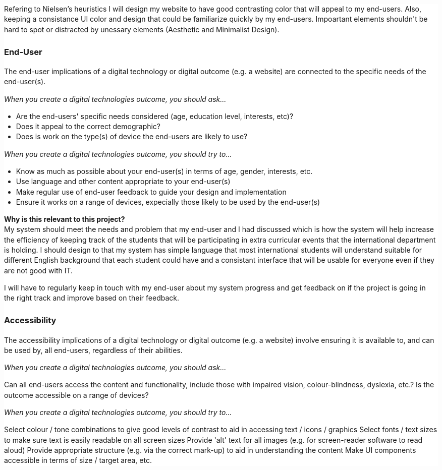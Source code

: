 Refering to Nielsen’s heuristics I will design my website to have good contrasting color that will appeal to my end-users. Also, keeping a consistance UI color and design that could be familiarize quickly by my end-users. Impoartant elements shouldn't be hard to spot or distracted by unessary elements (Aesthetic and Minimalist Design).


### End-User

The end-user implications of a digital technology or digital outcome (e.g. a website) are connected to the specific needs of the end-user(s).

*When you create a digital technologies outcome, you should ask...*

- Are the end-users' specific needs considered (age, education level, interests, etc)?
- Does it appeal to the correct demographic?
- Does is work on the type(s) of device the end-users are likely to use?

*When you create a digital technologies outcome, you should try to...*

- Know as much as possible about your end-user(s) in terms of age, gender, interests, etc.
- Use language and other content appropriate to your end-user(s)
- Make regular use of end-user feedback to guide your design and implementation
- Ensure it works on a range of devices, expecially those likely to be used by the end-user(s)


**Why is this relevant to this project?** <br>
My system should meet the needs and problem that my end-user and I had discussed which is how the system will help increase the efficiency of keeping track of the students that will be participating in extra curricular events that the international department is holding. I should design to that my system has simple language that most international students will understand suitable for different English background that each student could have and a consistant interface that will be usable for everyone even if they are not good with IT.

 
 I will have to regularly keep in touch with my end-user about my system progress and get feedback on if the project is going in the right track and improve based on their feedback.

### Accessibility 

The accessibility implications of a digital technology or digital outcome (e.g. a website) involve ensuring it is available to, and can be used by, all end-users, regardless of their abilities.

*When you create a digital technologies outcome, you should ask...*

Can all end-users access the content and functionality, include those with impaired vision, colour-blindness, dyslexia, etc.?
Is the outcome accessible on a range of devices?

*When you create a digital technologies outcome, you should try to...*

Select colour / tone combinations to give good levels of contrast to aid in accessing text / icons / graphics
Select fonts / text sizes to make sure text is easily readable on all screen sizes
Provide 'alt' text for all images (e.g. for screen-reader software to read aloud)
Provide appropriate structure (e.g. via the correct mark-up) to aid in understanding the content
Make UI components accessible in terms of size / target area, etc.

